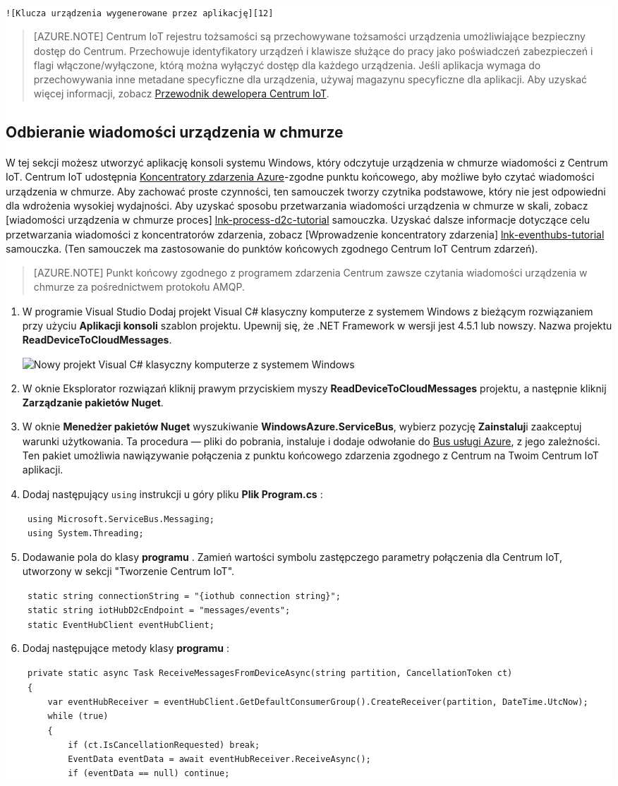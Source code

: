     ![Klucza urządzenia wygenerowane przez aplikację][12]

> [AZURE.NOTE] Centrum IoT rejestru tożsamości są przechowywane tożsamości urządzenia umożliwiające bezpieczny dostęp do Centrum. Przechowuje identyfikatory urządzeń i klawisze służące do pracy jako poświadczeń zabezpieczeń i flagi włączone/wyłączone, którą można wyłączyć dostęp dla każdego urządzenia. Jeśli aplikacja wymaga do przechowywania inne metadane specyficzne dla urządzenia, używaj magazynu specyficzne dla aplikacji. Aby uzyskać więcej informacji, zobacz [Przewodnik dewelopera Centrum IoT][lnk-devguide-identity].

## <a name="receive-device-to-cloud-messages"></a>Odbieranie wiadomości urządzenia w chmurze

W tej sekcji możesz utworzyć aplikację konsoli systemu Windows, który odczytuje urządzenia w chmurze wiadomości z Centrum IoT. Centrum IoT udostępnia [Koncentratory zdarzenia Azure][lnk-event-hubs-overview]-zgodne punktu końcowego, aby możliwe było czytać wiadomości urządzenia w chmurze. Aby zachować proste czynności, ten samouczek tworzy czytnika podstawowe, który nie jest odpowiedni dla wdrożenia wysokiej wydajności. Aby uzyskać sposobu przetwarzania wiadomości urządzenia w chmurze w skali, zobacz [wiadomości urządzenia w chmurze proces] [ lnk-process-d2c-tutorial] samouczka. Uzyskać dalsze informacje dotyczące celu przetwarzania wiadomości z koncentratorów zdarzenia, zobacz [Wprowadzenie koncentratory zdarzenia] [ lnk-eventhubs-tutorial] samouczka. (Ten samouczek ma zastosowanie do punktów końcowych zgodnego Centrum IoT Centrum zdarzeń).

> [AZURE.NOTE] Punkt końcowy zgodnego z programem zdarzenia Centrum zawsze czytania wiadomości urządzenia w chmurze za pośrednictwem protokołu AMQP.

1. W programie Visual Studio Dodaj projekt Visual C# klasyczny komputerze z systemem Windows z bieżącym rozwiązaniem przy użyciu **Aplikacji konsoli** szablon projektu. Upewnij się, że .NET Framework w wersji jest 4.5.1 lub nowszy. Nazwa projektu **ReadDeviceToCloudMessages**.

    ![Nowy projekt Visual C# klasyczny komputerze z systemem Windows][10]

2. W oknie Eksplorator rozwiązań kliknij prawym przyciskiem myszy **ReadDeviceToCloudMessages** projektu, a następnie kliknij **Zarządzanie pakietów Nuget**.

3. W oknie **Menedżer pakietów Nuget** wyszukiwanie **WindowsAzure.ServiceBus**, wybierz pozycję **Zainstaluj**i zaakceptuj warunki użytkowania. Ta procedura — pliki do pobrania, instaluje i dodaje odwołanie do [Bus usługi Azure][lnk-servicebus-nuget], z jego zależności. Ten pakiet umożliwia nawiązywanie połączenia z punktu końcowego zdarzenia zgodnego z Centrum na Twoim Centrum IoT aplikacji.

4. Dodaj następujący `using` instrukcji u góry pliku **Plik Program.cs** :

        using Microsoft.ServiceBus.Messaging;
        using System.Threading;

5. Dodawanie pola do klasy **programu** . Zamień wartości symbolu zastępczego parametry połączenia dla Centrum IoT, utworzony w sekcji "Tworzenie Centrum IoT".

        static string connectionString = "{iothub connection string}";
        static string iotHubD2cEndpoint = "messages/events";
        static EventHubClient eventHubClient;

6. Dodaj następujące metody klasy **programu** :

        private static async Task ReceiveMessagesFromDeviceAsync(string partition, CancellationToken ct)
        {
            var eventHubReceiver = eventHubClient.GetDefaultConsumerGroup().CreateReceiver(partition, DateTime.UtcNow);
            while (true)
            {
                if (ct.IsCancellationRequested) break;
                EventData eventData = await eventHubReceiver.ReceiveAsync();
                if (eventData == null) continue;


[41]: ./media/iot-hub-csharp-csharp-getstarted/run-apps1.png
[42]: ./media/iot-hub-csharp-csharp-getstarted/run-apps2.png
[43]: ./media/iot-hub-csharp-csharp-getstarted/usage.png
[10]: ./media/iot-hub-csharp-csharp-getstarted/create-identity-csharp1.png
[11]: ./media/iot-hub-csharp-csharp-getstarted/create-identity-csharp2.png
[12]: ./media/iot-hub-csharp-csharp-getstarted/create-identity-csharp3.png
[lnk-process-d2c-tutorial]: iot-hub-csharp-csharp-process-d2c.md
[lnk-hub-sdks]: iot-hub-devguide-sdks.md
[lnk-free-trial]: http://azure.microsoft.com/pricing/free-trial/
[lnk-portal]: https://portal.azure.com/
[lnk-eventhubs-tutorial]: ../event-hubs/event-hubs-csharp-ephcs-getstarted.md
[lnk-devguide-identity]: iot-hub-devguide-identity-registry.md
[lnk-servicebus-nuget]: https://www.nuget.org/packages/WindowsAzure.ServiceBus
[lnk-event-hubs-overview]: ../event-hubs/event-hubs-overview.md
[lnk-nuget-service-sdk]: https://www.nuget.org/packages/Microsoft.Azure.Devices/
[lnk-device-nuget]: https://www.nuget.org/packages/Microsoft.Azure.Devices.Client/
[lnk-transient-faults]: https://msdn.microsoft.com/library/hh680901(v=pandp.50).aspx
[lnk-connected-service]: https://visualstudiogallery.msdn.microsoft.com/e254a3a5-d72e-488e-9bd3-8fee8e0cd1d6
[lnk-device-management]: iot-hub-device-management-get-started.md
[lnk-gateway-SDK]: iot-hub-linux-gateway-sdk-get-started.md
[lnk-connect-device]: https://azure.microsoft.com/develop/iot/